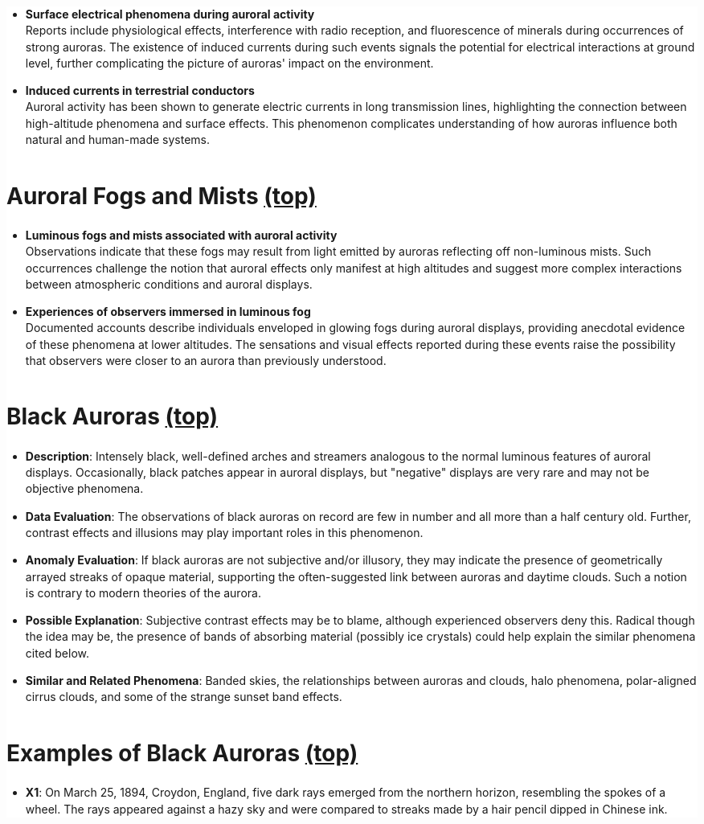 - **Surface electrical phenomena during auroral activity**  
  Reports include physiological effects, interference with radio reception, and fluorescence of minerals during occurrences of strong auroras. The existence of induced currents during such events signals the potential for electrical interactions at ground level, further complicating the picture of auroras' impact on the environment.

- **Induced currents in terrestrial conductors**  
  Auroral activity has been shown to generate electric currents in long transmission lines, highlighting the connection between high-altitude phenomena and surface effects. This phenomenon complicates understanding of how auroras influence both natural and human-made systems.

# Auroral Fogs and Mists [(top)](https://github.com/sovrynn/ecdo/blob/master/6-LITERATURE-MEDIA/corliss/)

- **Luminous fogs and mists associated with auroral activity**  
  Observations indicate that these fogs may result from light emitted by auroras reflecting off non-luminous mists. Such occurrences challenge the notion that auroral effects only manifest at high altitudes and suggest more complex interactions between atmospheric conditions and auroral displays.

- **Experiences of observers immersed in luminous fog**  
  Documented accounts describe individuals enveloped in glowing fogs during auroral displays, providing anecdotal evidence of these phenomena at lower altitudes. The sensations and visual effects reported during these events raise the possibility that observers were closer to an aurora than previously understood.
# Black Auroras [(top)](https://github.com/sovrynn/ecdo/blob/master/6-LITERATURE-MEDIA/corliss/)

- **Description**: Intensely black, well-defined arches and streamers analogous to the normal luminous features of auroral displays. Occasionally, black patches appear in auroral displays, but "negative" displays are very rare and may not be objective phenomena.

- **Data Evaluation**: The observations of black auroras on record are few in number and all more than a half century old. Further, contrast effects and illusions may play important roles in this phenomenon.

- **Anomaly Evaluation**: If black auroras are not subjective and/or illusory, they may indicate the presence of geometrically arrayed streaks of opaque material, supporting the often-suggested link between auroras and daytime clouds. Such a notion is contrary to modern theories of the aurora.

- **Possible Explanation**: Subjective contrast effects may be to blame, although experienced observers deny this. Radical though the idea may be, the presence of bands of absorbing material (possibly ice crystals) could help explain the similar phenomena cited below.

- **Similar and Related Phenomena**: Banded skies, the relationships between auroras and clouds, halo phenomena, polar-aligned cirrus clouds, and some of the strange sunset band effects.

# Examples of Black Auroras [(top)](https://github.com/sovrynn/ecdo/blob/master/6-LITERATURE-MEDIA/corliss/)

- **X1**: On March 25, 1894, Croydon, England, five dark rays emerged from the northern horizon, resembling the spokes of a wheel. The rays appeared against a hazy sky and were compared to streaks made by a hair pencil dipped in Chinese ink.
